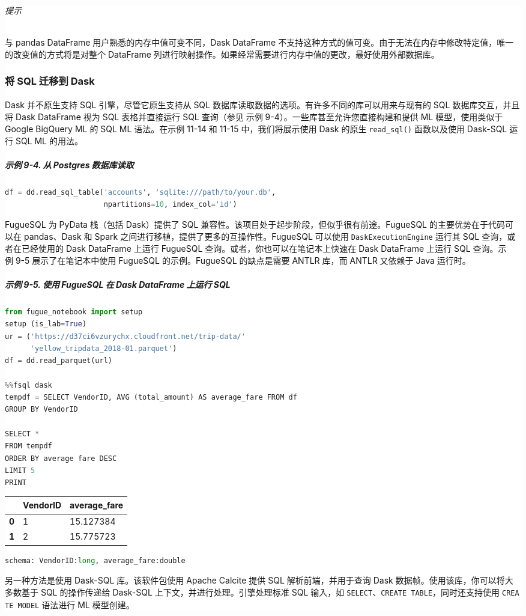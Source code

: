 ###### 提示

与 pandas DataFrame 用户熟悉的内存中值可变不同，Dask DataFrame 不支持这种方式的值可变。由于无法在内存中修改特定值，唯一的改变值的方式将是对整个 DataFrame 列进行映射操作。如果经常需要进行内存中值的更改，最好使用外部数据库。

### 将 SQL 迁移到 Dask

Dask 并不原生支持 SQL 引擎，尽管它原生支持从 SQL 数据库读取数据的选项。有许多不同的库可以用来与现有的 SQL 数据库交互，并且将 Dask DataFrame 视为 SQL 表格并直接运行 SQL 查询（参见 示例 9-4）。一些库甚至允许您直接构建和提供 ML 模型，使用类似于 Google BigQuery ML 的 SQL ML 语法。在示例 11-14 和 11-15 中，我们将展示使用 Dask 的原生 `read_sql()` 函数以及使用 Dask-SQL 运行 SQL ML 的用法。

##### 示例 9-4\. 从 Postgres 数据库读取

```py
df = dd.read_sql_table('accounts', 'sqlite:///path/to/your.db',
                       npartitions=10, index_col='id')
```

FugueSQL 为 PyData 栈（包括 Dask）提供了 SQL 兼容性。该项目处于起步阶段，但似乎很有前途。FugueSQL 的主要优势在于代码可以在 pandas、Dask 和 Spark 之间进行移植，提供了更多的互操作性。FugueSQL 可以使用 `DaskExecutionEngine` 运行其 SQL 查询，或者在已经使用的 Dask DataFrame 上运行 FugueSQL 查询。或者，你也可以在笔记本上快速在 Dask DataFrame 上运行 SQL 查询。示例 9-5 展示了在笔记本中使用 FugueSQL 的示例。FugueSQL 的缺点是需要 ANTLR 库，而 ANTLR 又依赖于 Java 运行时。

##### 示例 9-5\. 使用 FugueSQL 在 Dask DataFrame 上运行 SQL

```py
from fugue_notebook import setup
setup (is_lab=True)
ur = ('https://d37ci6vzurychx.cloudfront.net/trip-data/'
      'yellow_tripdata_2018-01.parquet')
df = dd.read_parquet(url)

%%fsql dask
tempdf = SELECT VendorID, AVG (total_amount) AS average_fare FROM df
GROUP BY VendorID

SELECT *
FROM tempdf
ORDER BY average fare DESC
LIMIT 5
PRINT
```

|  | VendorID | average_fare |
| --- | --- | --- |
| **0** | 1 | 15.127384 |
| **1** | 2 | 15.775723 |

```py
schema: VendorID:long, average_fare:double
```

另一种方法是使用 Dask-SQL 库。该软件包使用 Apache Calcite 提供 SQL 解析前端，并用于查询 Dask 数据帧。使用该库，你可以将大多数基于 SQL 的操作传递给 Dask-SQL 上下文，并进行处理。引擎处理标准 SQL 输入，如 `SELECT`、`CREATE TABLE`，同时还支持使用 `CREATE MODEL` 语法进行 ML 模型创建。

